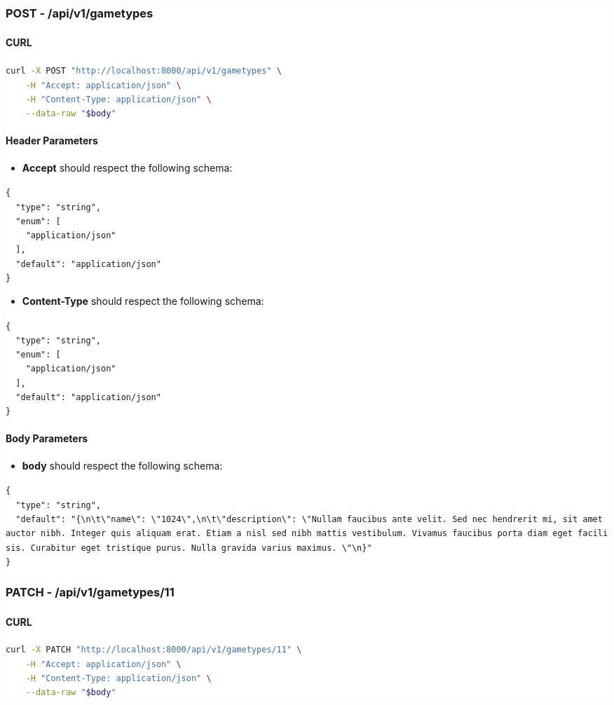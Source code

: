 ### **POST** - /api/v1/gametypes

#### CURL

```sh
curl -X POST "http://localhost:8000/api/v1/gametypes" \
    -H "Accept: application/json" \
    -H "Content-Type: application/json" \
    --data-raw "$body"
```

#### Header Parameters

- **Accept** should respect the following schema:

```
{
  "type": "string",
  "enum": [
    "application/json"
  ],
  "default": "application/json"
}
```
- **Content-Type** should respect the following schema:

```
{
  "type": "string",
  "enum": [
    "application/json"
  ],
  "default": "application/json"
}
```

#### Body Parameters

- **body** should respect the following schema:

```
{
  "type": "string",
  "default": "{\n\t\"name\": \"1024\",\n\t\"description\": \"Nullam faucibus ante velit. Sed nec hendrerit mi, sit amet auctor nibh. Integer quis aliquam erat. Etiam a nisl sed nibh mattis vestibulum. Vivamus faucibus porta diam eget facilisis. Curabitur eget tristique purus. Nulla gravida varius maximus. \"\n}"
}
```

### **PATCH** - /api/v1/gametypes/11

#### CURL

```sh
curl -X PATCH "http://localhost:8000/api/v1/gametypes/11" \
    -H "Accept: application/json" \
    -H "Content-Type: application/json" \
    --data-raw "$body"
```
